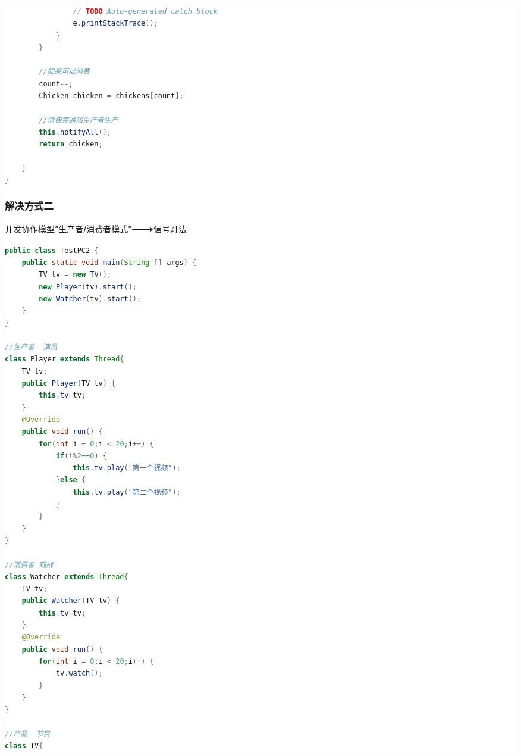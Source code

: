 ```java
				// TODO Auto-generated catch block
				e.printStackTrace();
			}
		}
		
		//如果可以消费
		count--;
		Chicken chicken = chickens[count];
		
		//消费完通知生产者生产
		this.notifyAll();
		return chicken;
		
	}
}
```

### 解决方式二

并发协作模型“生产者/消费者模式”--->信号灯法

```java
public class TestPC2 {
	public static void main(String [] args) {
		TV tv = new TV();
		new Player(tv).start();
		new Watcher(tv).start();
	}
}

//生产者  演员
class Player extends Thread{
	TV tv;
	public Player(TV tv) {
		this.tv=tv;
	}
	@Override
	public void run() {
		for(int i = 0;i < 20;i++) {
			if(i%2==0) {
				this.tv.play("第一个视频");
			}else {
				this.tv.play("第二个视频");
			}
		}
	}
}

//消费者 观战
class Watcher extends Thread{
	TV tv;
	public Watcher(TV tv) {
		this.tv=tv;
	}
	@Override
	public void run() {
		for(int i = 0;i < 20;i++) {
			tv.watch();
		}
	}
}

//产品  节目
class TV{
```